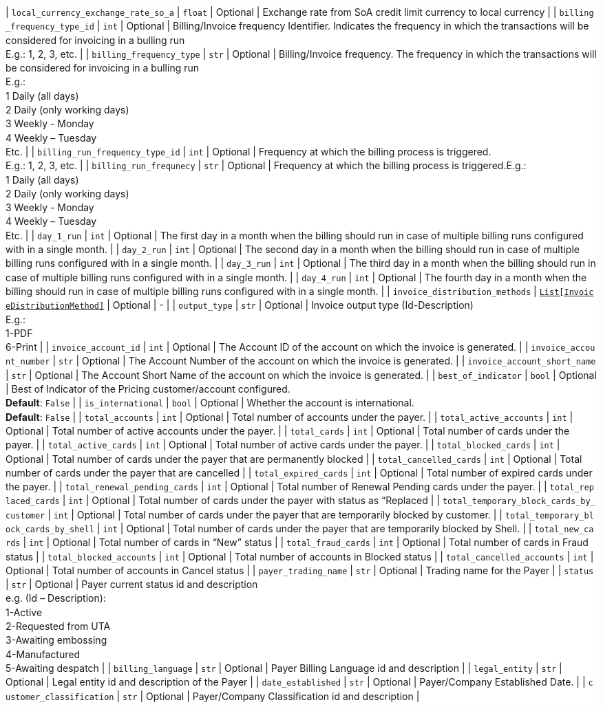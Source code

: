 | `local_currency_exchange_rate_so_a` | `float` | Optional | Exchange rate from SoA credit limit currency to local currency |
| `billing_frequency_type_id` | `int` | Optional | Billing/Invoice frequency Identifier. Indicates the frequency in which the transactions will be considered for invoicing in a bulling run<br>E.g.: 1, 2, 3, etc. |
| `billing_frequency_type` | `str` | Optional | Billing/Invoice frequency. The frequency in which the transactions will be considered for invoicing in a bulling run<br>E.g.:<br>1    Daily (all days)<br>2    Daily (only working days)<br>3    Weekly - Monday<br>4    Weekly – Tuesday<br>Etc. |
| `billing_run_frequency_type_id` | `int` | Optional | Frequency at which the billing process is triggered.<br>E.g.: 1, 2, 3, etc. |
| `billing_run_frequnecy` | `str` | Optional | Frequency at which the billing process is triggered.E.g.:<br>1    Daily (all days)<br>2    Daily (only working days)<br>3    Weekly - Monday<br>4    Weekly – Tuesday<br>Etc. |
| `day_1_run` | `int` | Optional | The first day in a month when the billing should run in case of multiple billing runs configured with in a single month. |
| `day_2_run` | `int` | Optional | The second day in a month when the billing should run in case of multiple billing runs configured with in a single month. |
| `day_3_run` | `int` | Optional | The third day in a month when the billing should run in case of multiple billing runs configured with in a single month. |
| `day_4_run` | `int` | Optional | The fourth day in a month when the billing should run in case of multiple billing runs configured with in a single month. |
| `invoice_distribution_methods` | [`List[InvoiceDistributionMethod]`](../../doc/models/invoice-distribution-method.md) | Optional | - |
| `output_type` | `str` | Optional | Invoice output type (Id-Description)<br>E.g.:<br>1-PDF<br>6-Print |
| `invoice_account_id` | `int` | Optional | The Account ID of the account on which the invoice is generated. |
| `invoice_account_number` | `str` | Optional | The Account Number of the account on which the invoice is generated. |
| `invoice_account_short_name` | `str` | Optional | The Account Short Name of the account on which the invoice is generated. |
| `best_of_indicator` | `bool` | Optional | Best of Indicator of the Pricing customer/account configured.<br>**Default**: `False` |
| `is_international` | `bool` | Optional | Whether the account is international.<br>**Default**: `False` |
| `total_accounts` | `int` | Optional | Total number of accounts under the payer. |
| `total_active_accounts` | `int` | Optional | Total number of active accounts under the payer. |
| `total_cards` | `int` | Optional | Total number of cards under the payer. |
| `total_active_cards` | `int` | Optional | Total number of active cards under the payer. |
| `total_blocked_cards` | `int` | Optional | Total number of cards under the payer that are permanently blocked |
| `total_cancelled_cards` | `int` | Optional | Total number of cards under the payer that are cancelled |
| `total_expired_cards` | `int` | Optional | Total number of expired cards under the payer. |
| `total_renewal_pending_cards` | `int` | Optional | Total number of Renewal Pending cards under the payer. |
| `total_replaced_cards` | `int` | Optional | Total number of cards under the payer with status as “Replaced |
| `total_temporary_block_cards_by_customer` | `int` | Optional | Total number of cards under the payer that are temporarily blocked by customer. |
| `total_temporary_block_cards_by_shell` | `int` | Optional | Total number of cards under the payer that are temporarily blocked by Shell. |
| `total_new_cards` | `int` | Optional | Total number of cards in “New” status |
| `total_fraud_cards` | `int` | Optional | Total number of cards in Fraud status |
| `total_blocked_accounts` | `int` | Optional | Total number of accounts in Blocked status |
| `total_cancelled_accounts` | `int` | Optional | Total number of accounts in Cancel status |
| `payer_trading_name` | `str` | Optional | Trading name for the Payer |
| `status` | `str` | Optional | Payer current status id and description<br>e.g. (Id – Description):<br>1-Active<br>2-Requested from UTA<br>3-Awaiting embossing<br>4-Manufactured<br>5-Awaiting despatch |
| `billing_language` | `str` | Optional | Payer Billing Language id and description |
| `legal_entity` | `str` | Optional | Legal entity id and description of the Payer |
| `date_established` | `str` | Optional | Payer/Company Established Date. |
| `customer_classification` | `str` | Optional | Payer/Company Classification id and description |